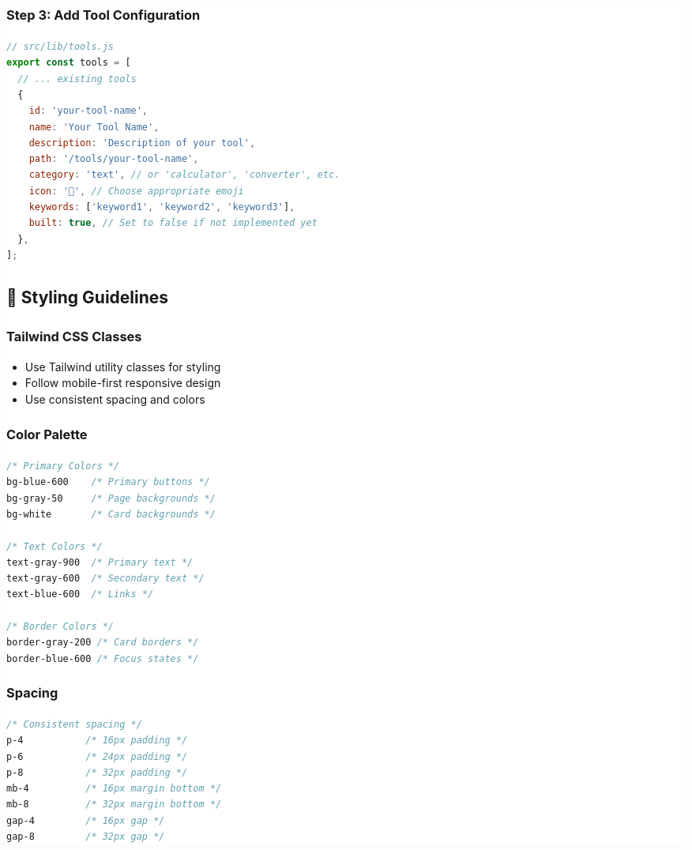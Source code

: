 ### **Step 3: Add Tool Configuration**
```javascript
// src/lib/tools.js
export const tools = [
  // ... existing tools
  {
    id: 'your-tool-name',
    name: 'Your Tool Name',
    description: 'Description of your tool',
    path: '/tools/your-tool-name',
    category: 'text', // or 'calculator', 'converter', etc.
    icon: '🔧', // Choose appropriate emoji
    keywords: ['keyword1', 'keyword2', 'keyword3'],
    built: true, // Set to false if not implemented yet
  },
];
```

## 🎨 **Styling Guidelines**

### **Tailwind CSS Classes**
- Use Tailwind utility classes for styling
- Follow mobile-first responsive design
- Use consistent spacing and colors

### **Color Palette**
```css
/* Primary Colors */
bg-blue-600    /* Primary buttons */
bg-gray-50     /* Page backgrounds */
bg-white       /* Card backgrounds */

/* Text Colors */
text-gray-900  /* Primary text */
text-gray-600  /* Secondary text */
text-blue-600  /* Links */

/* Border Colors */
border-gray-200 /* Card borders */
border-blue-600 /* Focus states */
```

### **Spacing**
```css
/* Consistent spacing */
p-4           /* 16px padding */
p-6           /* 24px padding */
p-8           /* 32px padding */
mb-4          /* 16px margin bottom */
mb-8          /* 32px margin bottom */
gap-4         /* 16px gap */
gap-8         /* 32px gap */
```
